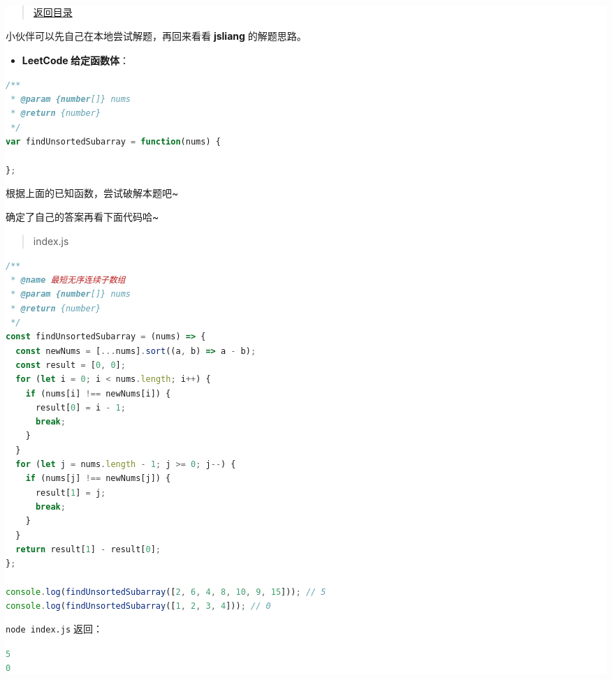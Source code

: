 > [返回目录](#chapter-one)

小伙伴可以先自己在本地尝试解题，再回来看看 **jsliang** 的解题思路。

* **LeetCode 给定函数体**：

```js
/**
 * @param {number[]} nums
 * @return {number}
 */
var findUnsortedSubarray = function(nums) {
    
};
```

根据上面的已知函数，尝试破解本题吧~

确定了自己的答案再看下面代码哈~

> index.js

```js
/**
 * @name 最短无序连续子数组
 * @param {number[]} nums
 * @return {number}
 */
const findUnsortedSubarray = (nums) => {
  const newNums = [...nums].sort((a, b) => a - b);
  const result = [0, 0];
  for (let i = 0; i < nums.length; i++) {
    if (nums[i] !== newNums[i]) {
      result[0] = i - 1;
      break;
    }
  }
  for (let j = nums.length - 1; j >= 0; j--) {
    if (nums[j] !== newNums[j]) {
      result[1] = j;
      break;
    }
  }
  return result[1] - result[0];
};

console.log(findUnsortedSubarray([2, 6, 4, 8, 10, 9, 15])); // 5
console.log(findUnsortedSubarray([1, 2, 3, 4])); // 0
```

`node index.js` 返回：

```js
5
0
```
